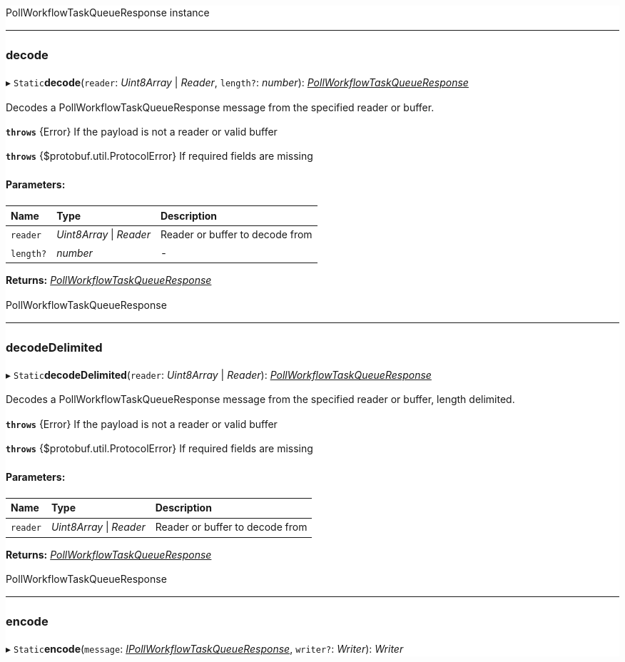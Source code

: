 PollWorkflowTaskQueueResponse instance

___

### decode

▸ `Static`**decode**(`reader`: *Uint8Array* \| *Reader*, `length?`: *number*): [*PollWorkflowTaskQueueResponse*](proto.temporal.api.workflowservice.v1.pollworkflowtaskqueueresponse.md)

Decodes a PollWorkflowTaskQueueResponse message from the specified reader or buffer.

**`throws`** {Error} If the payload is not a reader or valid buffer

**`throws`** {$protobuf.util.ProtocolError} If required fields are missing

#### Parameters:

Name | Type | Description |
:------ | :------ | :------ |
`reader` | *Uint8Array* \| *Reader* | Reader or buffer to decode from   |
`length?` | *number* | - |

**Returns:** [*PollWorkflowTaskQueueResponse*](proto.temporal.api.workflowservice.v1.pollworkflowtaskqueueresponse.md)

PollWorkflowTaskQueueResponse

___

### decodeDelimited

▸ `Static`**decodeDelimited**(`reader`: *Uint8Array* \| *Reader*): [*PollWorkflowTaskQueueResponse*](proto.temporal.api.workflowservice.v1.pollworkflowtaskqueueresponse.md)

Decodes a PollWorkflowTaskQueueResponse message from the specified reader or buffer, length delimited.

**`throws`** {Error} If the payload is not a reader or valid buffer

**`throws`** {$protobuf.util.ProtocolError} If required fields are missing

#### Parameters:

Name | Type | Description |
:------ | :------ | :------ |
`reader` | *Uint8Array* \| *Reader* | Reader or buffer to decode from   |

**Returns:** [*PollWorkflowTaskQueueResponse*](proto.temporal.api.workflowservice.v1.pollworkflowtaskqueueresponse.md)

PollWorkflowTaskQueueResponse

___

### encode

▸ `Static`**encode**(`message`: [*IPollWorkflowTaskQueueResponse*](../interfaces/proto.temporal.api.workflowservice.v1.ipollworkflowtaskqueueresponse.md), `writer?`: *Writer*): *Writer*
